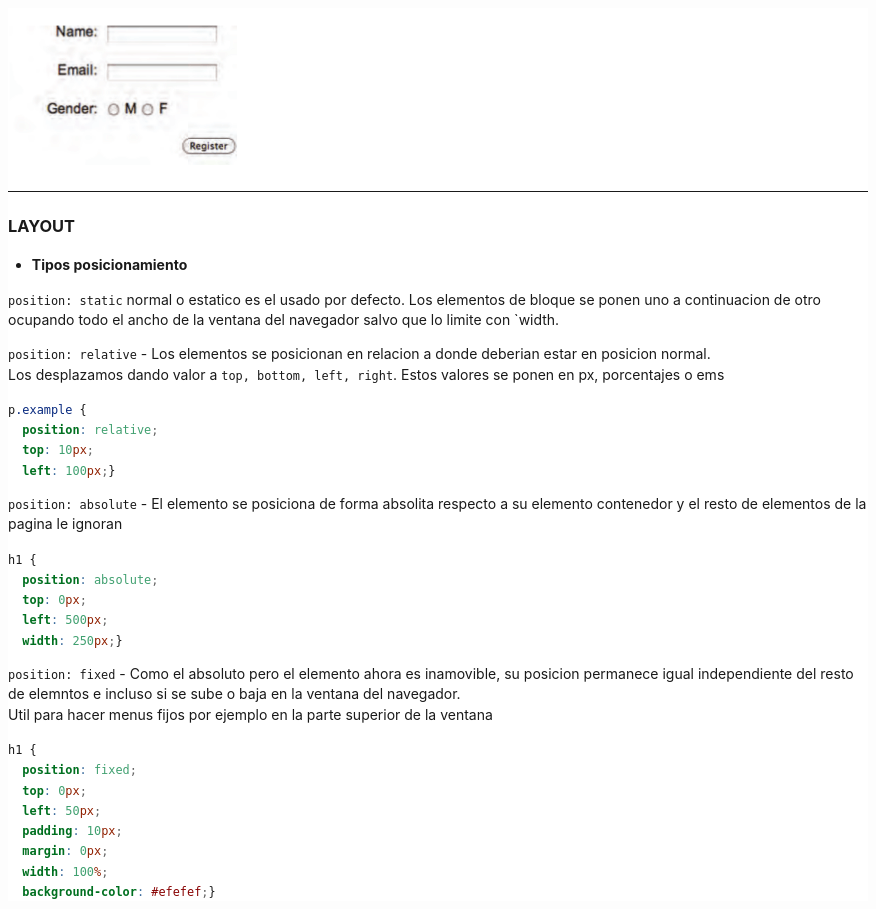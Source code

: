 ![css](./_img/css/aligningForm.png)

---

### LAYOUT


* **Tipos posicionamiento**

`position: static` normal o estatico es el usado por defecto. Los elementos de bloque se ponen uno a continuacion de otro ocupando todo el ancho de la ventana del navegador salvo que lo limite con `width.  

`position: relative` - Los elementos se posicionan en relacion a donde deberian estar en posicion normal.  
Los desplazamos dando valor a `top, bottom, left, right`. Estos valores se ponen en px, porcentajes o ems  

```css
p.example {
  position: relative;
  top: 10px;
  left: 100px;}
```

`position: absolute` - El elemento se posiciona de forma absolita respecto a su elemento contenedor y el resto de elementos de la pagina le ignoran  

```css
h1 {
  position: absolute;
  top: 0px;
  left: 500px;
  width: 250px;}
```

`position: fixed` - Como el absoluto pero el elemento ahora es inamovible, su posicion permanece igual independiente del resto de elemntos e incluso si se sube o baja en la ventana del navegador.  
Util para hacer menus fijos por ejemplo en la parte superior de la ventana  

```css
h1 {
  position: fixed;
  top: 0px;
  left: 50px;
  padding: 10px;
  margin: 0px;
  width: 100%;
  background-color: #efefef;}
```

